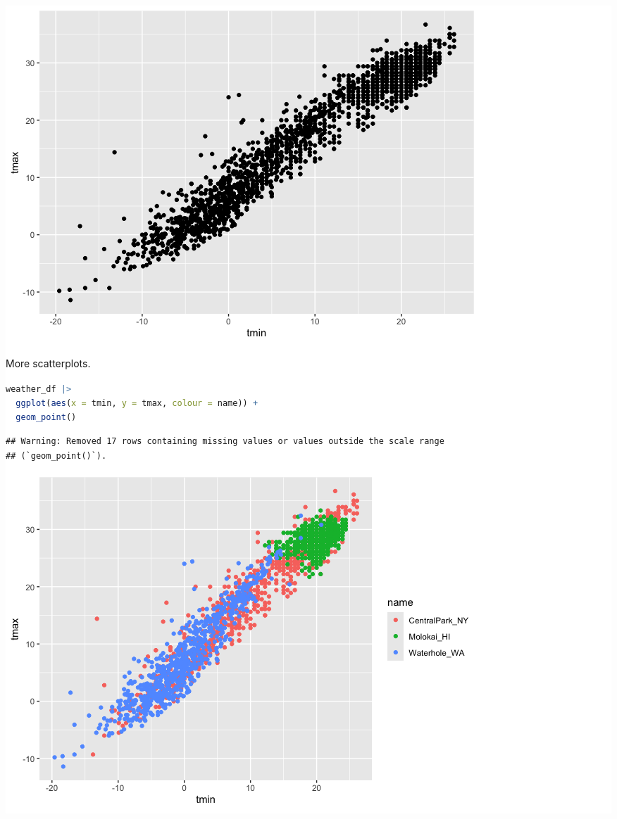 ![](vis_1_files/figure-gfm/unnamed-chunk-4-1.png)

More scatterplots.

``` r
weather_df |>
  ggplot(aes(x = tmin, y = tmax, colour = name)) +
  geom_point()
```

    ## Warning: Removed 17 rows containing missing values or values outside the scale range
    ## (`geom_point()`).

![](vis_1_files/figure-gfm/unnamed-chunk-5-1.png)